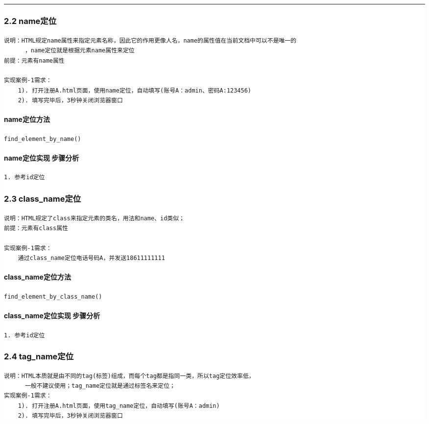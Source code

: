 ------

### 2.2 name定位

```
说明：HTML规定name属性来指定元素名称，因此它的作用更像人名，name的属性值在当前文档中可以不是唯一的
      ，name定位就是根据元素name属性来定位
前提：元素有name属性

实现案例-1需求：
    1). 打开注册A.html页面，使用name定位，自动填写(账号A：admin、密码A:123456)
    2). 填写完毕后，3秒钟关闭浏览器窗口            
```

#### name定位方法

```
find_element_by_name()
```

#### name定位实现 步骤分析

```
1. 参考id定位
```

### 2.3 class_name定位

```
说明：HTML规定了class来指定元素的类名，用法和name、id类似；
前提：元素有class属性

实现案例-1需求：
    通过class_name定位电话号码A，并发送18611111111            
```

#### class_name定位方法

```
find_element_by_class_name()
```

#### class_name定位实现 步骤分析

```
1. 参考id定位
```

### 2.4 tag_name定位

```
说明：HTML本质就是由不同的tag(标签)组成，而每个tag都是指同一类，所以tag定位效率低，
      一般不建议使用；tag_name定位就是通过标签名来定位；
实现案例-1需求：
    1). 打开注册A.html页面，使用tag_name定位，自动填写(账号A：admin)
    2). 填写完毕后，3秒钟关闭浏览器窗口
```
